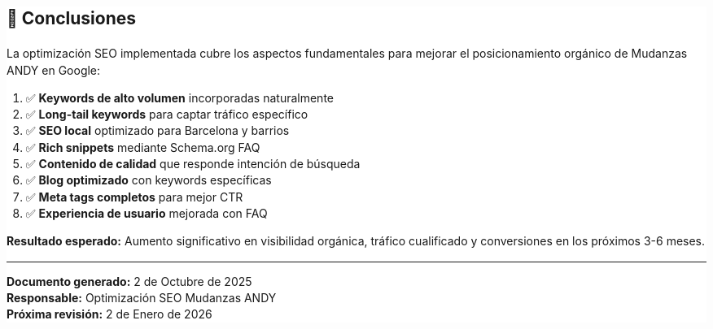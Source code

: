 
## 📝 Conclusiones

La optimización SEO implementada cubre los aspectos fundamentales para mejorar el posicionamiento orgánico de Mudanzas ANDY en Google:

1. ✅ **Keywords de alto volumen** incorporadas naturalmente
2. ✅ **Long-tail keywords** para captar tráfico específico
3. ✅ **SEO local** optimizado para Barcelona y barrios
4. ✅ **Rich snippets** mediante Schema.org FAQ
5. ✅ **Contenido de calidad** que responde intención de búsqueda
6. ✅ **Blog optimizado** con keywords específicas
7. ✅ **Meta tags completos** para mejor CTR
8. ✅ **Experiencia de usuario** mejorada con FAQ

**Resultado esperado:** Aumento significativo en visibilidad orgánica, tráfico cualificado y conversiones en los próximos 3-6 meses.

---

**Documento generado:** 2 de Octubre de 2025  
**Responsable:** Optimización SEO Mudanzas ANDY  
**Próxima revisión:** 2 de Enero de 2026


